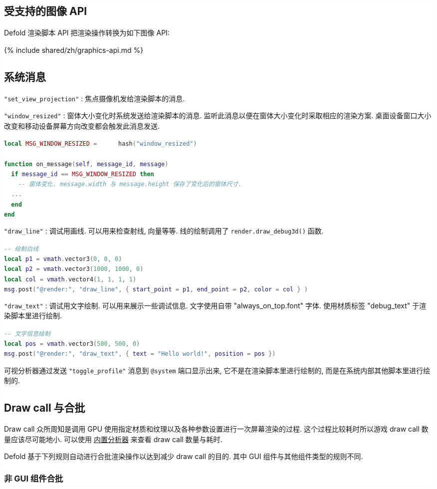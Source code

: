 ## 受支持的图像 API
Defold 渲染脚本 API 把渲染操作转换为如下图像 API:

{% include shared/zh/graphics-api.md %}


## 系统消息

`"set_view_projection"`
: 焦点摄像机发给渲染脚本的消息.

`"window_resized"`
: 窗体大小变化时系统发送给渲染脚本的消息. 监听此消息以便在窗体大小变化时采取相应的渲染方案. 桌面设备窗口大小改变和移动设备屏幕方向改变都会触发此消息发送.

```lua
local MSG_WINDOW_RESIZED =      hash("window_resized")
  
function on_message(self, message_id, message)
  if message_id == MSG_WINDOW_RESIZED then
    -- 窗体变化. message.width 与 message.height 保存了变化后的窗体尺寸.
  ...
  end
end
```

`"draw_line"`
: 调试用画线. 可以用来检查射线, 向量等等. 线的绘制调用了 `render.draw_debug3d()` 函数.

```lua
-- 绘制白线
local p1 = vmath.vector3(0, 0, 0)
local p2 = vmath.vector3(1000, 1000, 0)
local col = vmath.vector4(1, 1, 1, 1)
msg.post("@render:", "draw_line", { start_point = p1, end_point = p2, color = col } )  
```

`"draw_text"`
: 调试用文字绘制. 可以用来展示一些调试信息. 文字使用自带 "always_on_top.font" 字体. 使用材质标签 "debug_text" 于渲染脚本里进行绘制.

```lua
-- 文字信息绘制
local pos = vmath.vector3(500, 500, 0)
msg.post("@render:", "draw_text", { text = "Hello world!", position = pos })  
```

可视分析器通过发送 `"toggle_profile"` 消息到 `@system` 端口显示出来, 它不是在渲染脚本里进行绘制的, 而是在系统内部其他脚本里进行绘制的.


## Draw call 与合批

Draw call 众所周知是调用 GPU 使用指定材质和纹理以及各种参数设置进行一次屏幕渲染的过程. 这个过程比较耗时所以游戏 draw call 数量应该尽可能地小. 可以使用 [内置分析器](/zh/manuals/profiling/) 来查看 draw call 数量与耗时.

Defold 基于下列规则自动进行合批渲染操作以达到减少 draw call 的目的. 其中 GUI 组件与其他组件类型的规则不同.


### 非 GUI 组件合批
